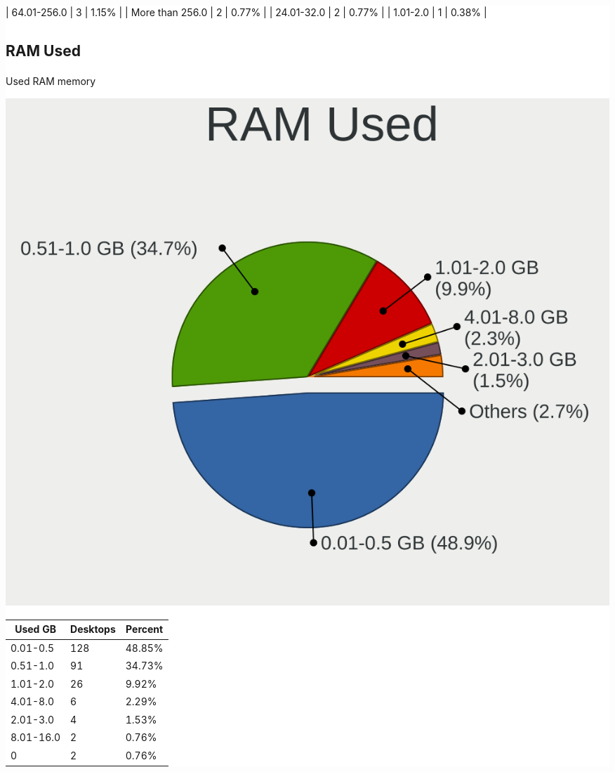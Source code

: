| 64.01-256.0     | 3        | 1.15%   |
| More than 256.0 | 2        | 0.77%   |
| 24.01-32.0      | 2        | 0.77%   |
| 1.01-2.0        | 1        | 0.38%   |

RAM Used
--------

Used RAM memory

![RAM Used](./images/pie_chart_bsd/node_ram_used.svg)


| Used GB   | Desktops | Percent |
|-----------|----------|---------|
| 0.01-0.5  | 128      | 48.85%  |
| 0.51-1.0  | 91       | 34.73%  |
| 1.01-2.0  | 26       | 9.92%   |
| 4.01-8.0  | 6        | 2.29%   |
| 2.01-3.0  | 4        | 1.53%   |
| 8.01-16.0 | 2        | 0.76%   |
| 0         | 2        | 0.76%   |